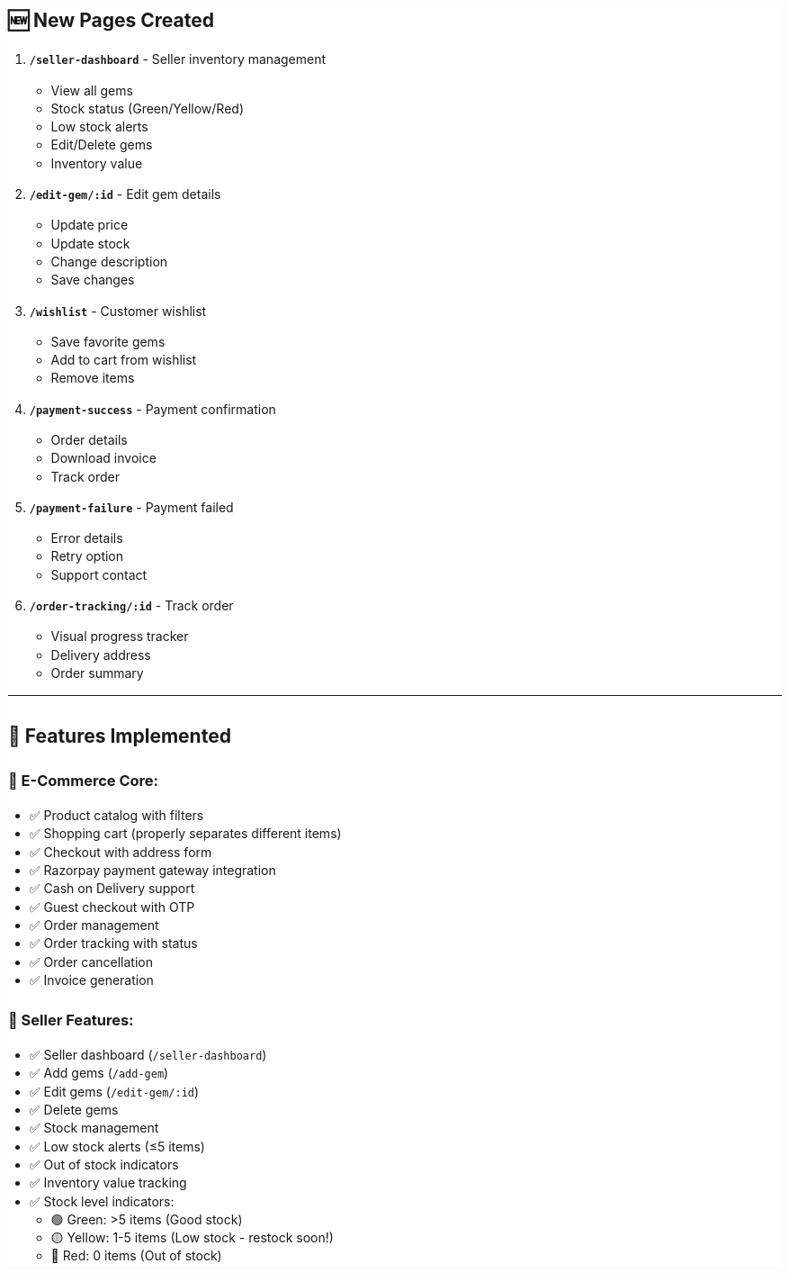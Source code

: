
## 🆕 New Pages Created

1. **`/seller-dashboard`** - Seller inventory management
   - View all gems
   - Stock status (Green/Yellow/Red)
   - Low stock alerts
   - Edit/Delete gems
   - Inventory value

2. **`/edit-gem/:id`** - Edit gem details
   - Update price
   - Update stock
   - Change description
   - Save changes

3. **`/wishlist`** - Customer wishlist
   - Save favorite gems
   - Add to cart from wishlist
   - Remove items

4. **`/payment-success`** - Payment confirmation
   - Order details
   - Download invoice
   - Track order

5. **`/payment-failure`** - Payment failed
   - Error details
   - Retry option
   - Support contact

6. **`/order-tracking/:id`** - Track order
   - Visual progress tracker
   - Delivery address
   - Order summary

---

## 🚀 Features Implemented

### 🛒 E-Commerce Core:
- ✅ Product catalog with filters
- ✅ Shopping cart (properly separates different items)
- ✅ Checkout with address form
- ✅ Razorpay payment gateway integration
- ✅ Cash on Delivery support
- ✅ Guest checkout with OTP
- ✅ Order management
- ✅ Order tracking with status
- ✅ Order cancellation
- ✅ Invoice generation

### 💎 Seller Features:
- ✅ Seller dashboard (`/seller-dashboard`)
- ✅ Add gems (`/add-gem`)
- ✅ Edit gems (`/edit-gem/:id`)
- ✅ Delete gems
- ✅ Stock management
- ✅ Low stock alerts (≤5 items)
- ✅ Out of stock indicators
- ✅ Inventory value tracking
- ✅ Stock level indicators:
  - 🟢 Green: >5 items (Good stock)
  - 🟡 Yellow: 1-5 items (Low stock - restock soon!)
  - 🔴 Red: 0 items (Out of stock)